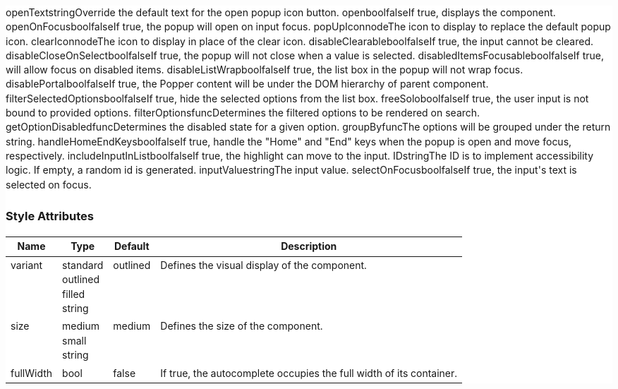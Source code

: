 <tr><td>openText</td><td>string</td><td></td><td>Override the default text for the open popup icon button.</td></tr>
<tr><td>open</td><td>bool</td><td>false</td><td>If true, displays the component.</td></tr>
<tr><td>openOnFocus</td><td>bool</td><td>false</td><td>If true, the popup will open on input focus.</td></tr>
<tr><td>popUpIcon</td><td>node</td><td></td><td>The icon to display to replace the default popup icon.</td></tr>
<tr><td>clearIcon</td><td>node</td><td></td><td>The icon to display in place of the clear icon.</td></tr>
<tr><td>disableClearable</td><td>bool</td><td>false</td><td>If true, the input cannot be cleared.</td></tr>
<tr><td>disableCloseOnSelect</td><td>bool</td><td>false</td><td>If true, the popup will not close when a value is selected. </td></tr>
<tr><td>disabledItemsFocusable</td><td>bool</td><td>false</td><td>If true, will allow focus on disabled items.</td></tr>
<tr><td>disableListWrap</td><td>bool</td><td>false</td><td>If true, the list box in the popup will not wrap focus.</td></tr>
<tr><td>disablePortal</td><td>bool</td><td>false</td><td>If true, the Popper content will be under the DOM hierarchy of parent component.</td></tr>
<tr><td>filterSelectedOptions</td><td>bool</td><td>false</td><td>If true, hide the selected options from the list box.</td></tr>
<tr><td>freeSolo</td><td>bool</td><td>false</td><td>If true, the user input is not bound to provided options.</td></tr>
<tr><td>filterOptions</td><td>func</td><td></td><td>Determines the filtered options to be rendered on search.</td></tr>
<tr><td>getOptionDisabled</td><td>func</td><td></td><td>Determines the disabled state for a given option.</td></tr>
<tr><td>groupBy</td><td>func</td><td></td><td>The options will be grouped under the return string.</td></tr>
<tr><td>handleHomeEndKeys</td><td>bool</td><td>false</td><td>If true, handle the "Home" and "End" keys when the popup is open and move focus, respectively.</td></tr>
<tr><td>includeInputInList</td><td>bool</td><td>false</td><td>If true, the highlight can move to the input.</td></tr>
<tr><td>ID</td><td>string</td><td></td><td>The ID is to implement accessibility logic. If empty, a random id is generated.</td></tr>
<tr><td>inputValue</td><td>string</td><td></td><td>The input value.</td></tr>
<tr><td>selectOnFocus</td><td>bool</td><td>false</td><td>If true, the input's text is selected on focus.</td></tr>
</tbody>
</table>

### Style Attributes

<table>
<thead>
<tr><th>Name</th><th>Type</th><th>Default</th><th>Description</th></tr>
</thead>
<tbody>
<tr><td>variant</td><td>standard<br/>outlined<br/>filled<br/>string</td><td>outlined</td><td>Defines the visual display of the component.</td></tr>
<tr><td>size</td><td>medium<br/>small<br/>string</td><td>medium</td><td>Defines the size of the component.</td></tr>
<tr><td>fullWidth</td><td>bool</td><td>false</td><td>If true, the autocomplete occupies the full width of its container.</td></tr>
</tbody>
</table>
